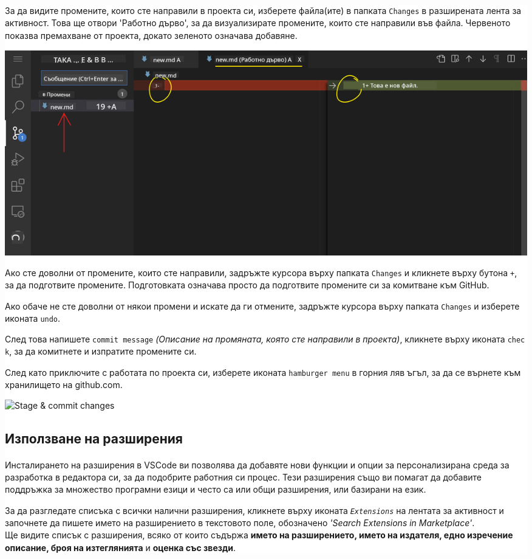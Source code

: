 За да видите промените, които сте направили в проекта си, изберете файла(ите) в папката `Changes` в разширената лента за активност. Това ще отвори 'Работно дърво', за да визуализирате промените, които сте направили във файла. Червеното показва премахване от проекта, докато зеленото означава добавяне.

![View changes](../../../../translated_images/working-tree.c58eec08e6335c79cc708c0c220c0b7fea61514bd3c7fb7471905a864aceac7c.bg.png)

Ако сте доволни от промените, които сте направили, задръжте курсора върху папката `Changes` и кликнете върху бутона `+`, за да подготвите промените. Подготовката означава просто да подготвите промените си за комитване към GitHub.

Ако обаче не сте доволни от някои промени и искате да ги отмените, задръжте курсора върху папката `Changes` и изберете иконата `undo`.

След това напишете `commit message` _(Описание на промяната, която сте направили в проекта)_, кликнете върху иконата `check`, за да комитнете и изпратите промените си.

След като приключите с работата по проекта си, изберете иконата `hamburger menu` в горния ляв ъгъл, за да се върнете към хранилището на github.com.

![Stage & commit changes](../../../../8-code-editor/images/edit-vscode.dev.gif)

## Използване на разширения

Инсталирането на разширения в VSCode ви позволява да добавяте нови функции и опции за персонализирана среда за разработка в редактора си, за да подобрите работния си процес. Тези разширения също ви помагат да добавите поддръжка за множество програмни езици и често са или общи разширения, или базирани на език.

За да разгледате списъка с всички налични разширения, кликнете върху иконата _`Extensions`_ на лентата за активност и започнете да пишете името на разширението в текстовото поле, обозначено _'Search Extensions in Marketplace'_.  
Ще видите списък с разширения, всяко от които съдържа **името на разширението, името на издателя, едно изречение описание, броя на изтеглянията** и **оценка със звезди**.
